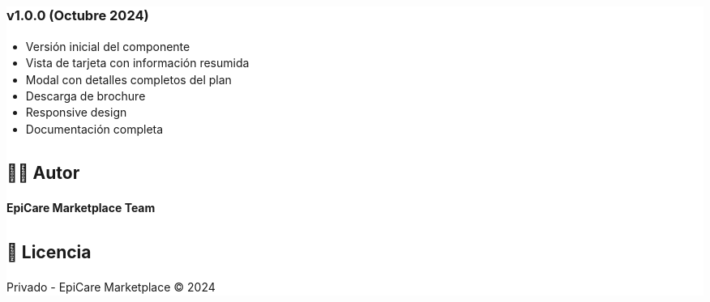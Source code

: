 ### v1.0.0 (Octubre 2024)
- Versión inicial del componente
- Vista de tarjeta con información resumida
- Modal con detalles completos del plan
- Descarga de brochure
- Responsive design
- Documentación completa

## 👨‍💻 Autor

**EpiCare Marketplace Team**

## 📄 Licencia

Privado - EpiCare Marketplace © 2024

